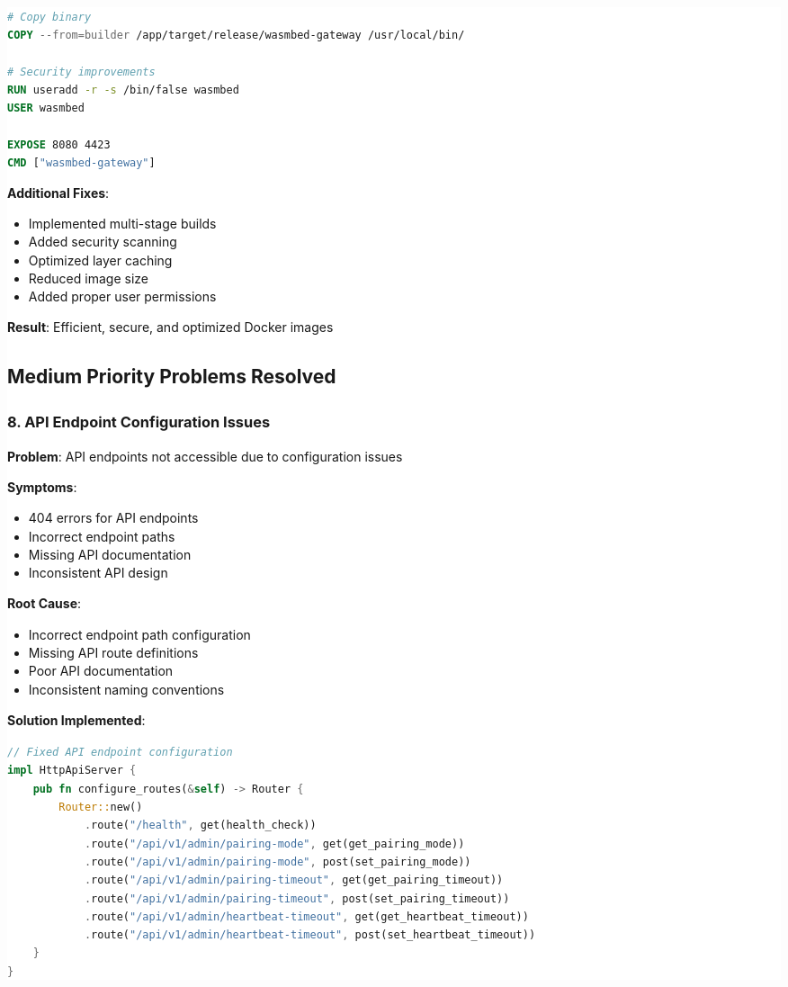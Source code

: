 ```dockerfile
# Copy binary
COPY --from=builder /app/target/release/wasmbed-gateway /usr/local/bin/

# Security improvements
RUN useradd -r -s /bin/false wasmbed
USER wasmbed

EXPOSE 8080 4423
CMD ["wasmbed-gateway"]
```

**Additional Fixes**:
- Implemented multi-stage builds
- Added security scanning
- Optimized layer caching
- Reduced image size
- Added proper user permissions

**Result**: Efficient, secure, and optimized Docker images

## Medium Priority Problems Resolved

### 8. API Endpoint Configuration Issues

**Problem**: API endpoints not accessible due to configuration issues

**Symptoms**:
- 404 errors for API endpoints
- Incorrect endpoint paths
- Missing API documentation
- Inconsistent API design

**Root Cause**:
- Incorrect endpoint path configuration
- Missing API route definitions
- Poor API documentation
- Inconsistent naming conventions

**Solution Implemented**:
```rust
// Fixed API endpoint configuration
impl HttpApiServer {
    pub fn configure_routes(&self) -> Router {
        Router::new()
            .route("/health", get(health_check))
            .route("/api/v1/admin/pairing-mode", get(get_pairing_mode))
            .route("/api/v1/admin/pairing-mode", post(set_pairing_mode))
            .route("/api/v1/admin/pairing-timeout", get(get_pairing_timeout))
            .route("/api/v1/admin/pairing-timeout", post(set_pairing_timeout))
            .route("/api/v1/admin/heartbeat-timeout", get(get_heartbeat_timeout))
            .route("/api/v1/admin/heartbeat-timeout", post(set_heartbeat_timeout))
    }
}
```
